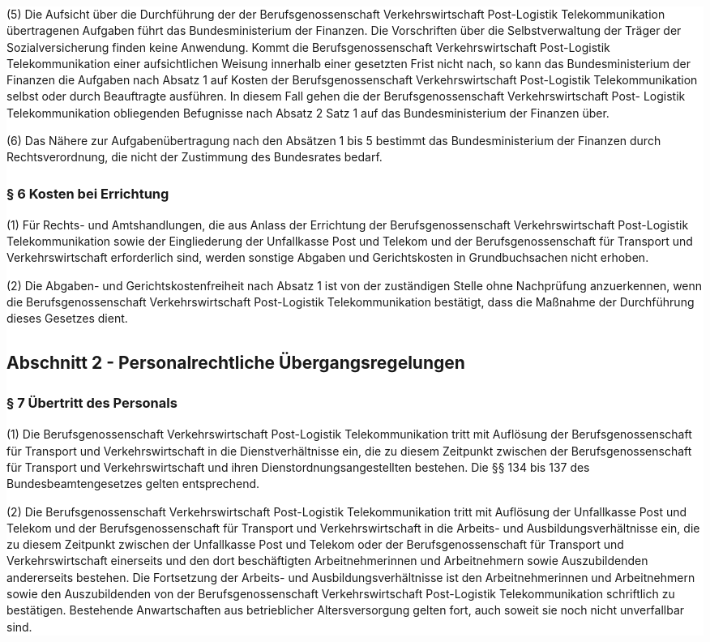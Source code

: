 (5) Die Aufsicht über die Durchführung der der Berufsgenossenschaft
Verkehrswirtschaft Post-Logistik Telekommunikation übertragenen
Aufgaben führt das Bundesministerium der Finanzen. Die Vorschriften
über die Selbstverwaltung der Träger der Sozialversicherung finden
keine Anwendung. Kommt die Berufsgenossenschaft Verkehrswirtschaft
Post-Logistik Telekommunikation einer aufsichtlichen Weisung innerhalb
einer gesetzten Frist nicht nach, so kann das Bundesministerium der
Finanzen die Aufgaben nach Absatz 1 auf Kosten der
Berufsgenossenschaft Verkehrswirtschaft Post-Logistik
Telekommunikation selbst oder durch Beauftragte ausführen. In diesem
Fall gehen die der Berufsgenossenschaft Verkehrswirtschaft Post-
Logistik Telekommunikation obliegenden Befugnisse nach Absatz 2 Satz 1
auf das Bundesministerium der Finanzen über.

(6) Das Nähere zur Aufgabenübertragung nach den Absätzen 1 bis 5
bestimmt das Bundesministerium der Finanzen durch Rechtsverordnung,
die nicht der Zustimmung des Bundesrates bedarf.


### § 6 Kosten bei Errichtung

(1) Für Rechts- und Amtshandlungen, die aus Anlass der Errichtung der
Berufsgenossenschaft Verkehrswirtschaft Post-Logistik
Telekommunikation sowie der Eingliederung der Unfallkasse Post und
Telekom und der Berufsgenossenschaft für Transport und
Verkehrswirtschaft erforderlich sind, werden sonstige Abgaben und
Gerichtskosten in Grundbuchsachen nicht erhoben.

(2) Die Abgaben- und Gerichtskostenfreiheit nach Absatz 1 ist von der
zuständigen Stelle ohne Nachprüfung anzuerkennen, wenn die
Berufsgenossenschaft Verkehrswirtschaft Post-Logistik
Telekommunikation bestätigt, dass die Maßnahme der Durchführung dieses
Gesetzes dient.


## Abschnitt 2 - Personalrechtliche Übergangsregelungen


### § 7 Übertritt des Personals

(1) Die Berufsgenossenschaft Verkehrswirtschaft Post-Logistik
Telekommunikation tritt mit Auflösung der Berufsgenossenschaft für
Transport und Verkehrswirtschaft in die Dienstverhältnisse ein, die zu
diesem Zeitpunkt zwischen der Berufsgenossenschaft für Transport und
Verkehrswirtschaft und ihren Dienstordnungsangestellten bestehen. Die
§§ 134 bis 137 des Bundesbeamtengesetzes gelten entsprechend.

(2) Die Berufsgenossenschaft Verkehrswirtschaft Post-Logistik
Telekommunikation tritt mit Auflösung der Unfallkasse Post und Telekom
und der Berufsgenossenschaft für Transport und Verkehrswirtschaft in
die Arbeits- und Ausbildungsverhältnisse ein, die zu diesem Zeitpunkt
zwischen der Unfallkasse Post und Telekom oder der
Berufsgenossenschaft für Transport und Verkehrswirtschaft einerseits
und den dort beschäftigten Arbeitnehmerinnen und Arbeitnehmern sowie
Auszubildenden andererseits bestehen. Die Fortsetzung der Arbeits- und
Ausbildungsverhältnisse ist den Arbeitnehmerinnen und Arbeitnehmern
sowie den Auszubildenden von der Berufsgenossenschaft
Verkehrswirtschaft Post-Logistik Telekommunikation schriftlich zu
bestätigen. Bestehende Anwartschaften aus betrieblicher
Altersversorgung gelten fort, auch soweit sie noch nicht unverfallbar
sind.
